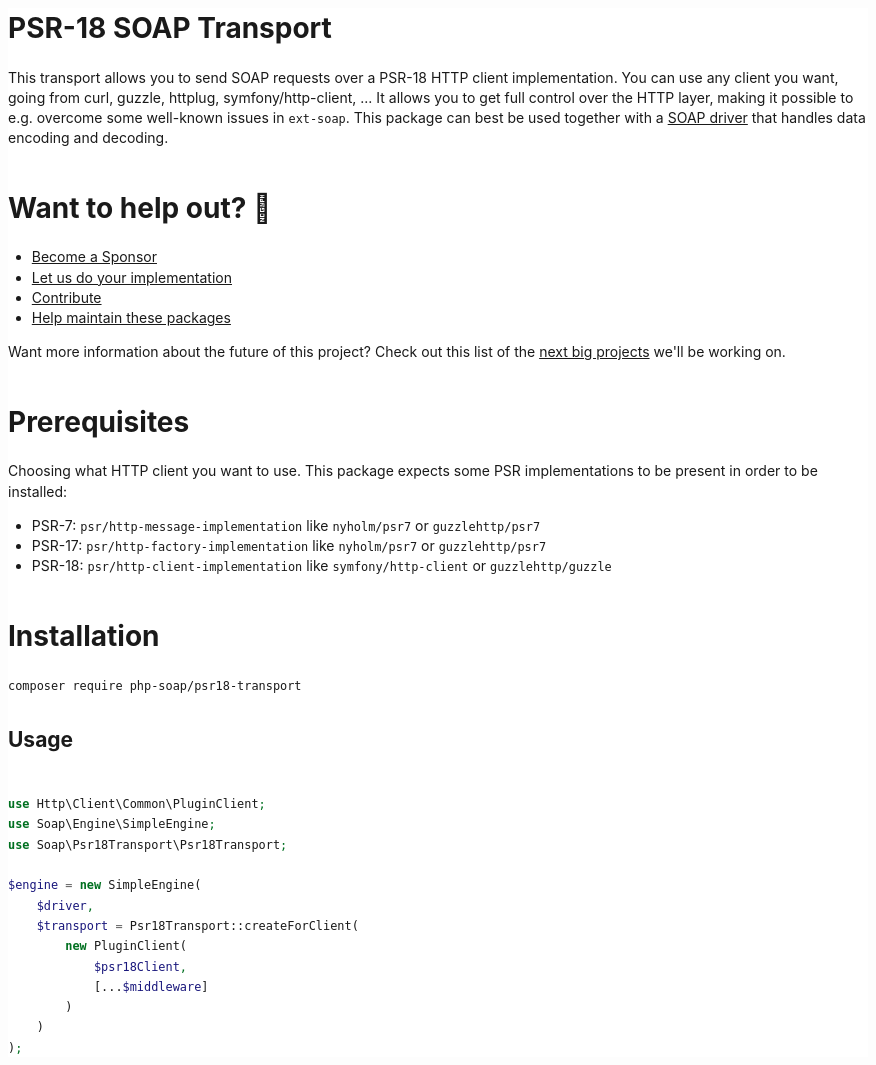 # PSR-18 SOAP Transport

This transport allows you to send SOAP requests over a PSR-18 HTTP client implementation.
You can use any client you want, going from curl, guzzle, httplug, symfony/http-client, ...
It allows you to get full control over the HTTP layer, making it possible to e.g. overcome some well-known issues in `ext-soap`.
This package can best be used together with a [SOAP driver](https://github.com/php-soap/engine) that handles data encoding and decoding.

# Want to help out? 💚

- [Become a Sponsor](https://github.com/php-soap/.github/blob/main/HELPING_OUT.md#sponsor)
- [Let us do your implementation](https://github.com/php-soap/.github/blob/main/HELPING_OUT.md#let-us-do-your-implementation)
- [Contribute](https://github.com/php-soap/.github/blob/main/HELPING_OUT.md#contribute)
- [Help maintain these packages](https://github.com/php-soap/.github/blob/main/HELPING_OUT.md#maintain)

Want more information about the future of this project? Check out this list of the [next big projects](https://github.com/php-soap/.github/blob/main/PROJECTS.md) we'll be working on.

# Prerequisites

Choosing what HTTP client you want to use.
This package expects some PSR implementations to be present in order to be installed:

* PSR-7: `psr/http-message-implementation` like `nyholm/psr7` or `guzzlehttp/psr7`
* PSR-17: `psr/http-factory-implementation` like `nyholm/psr7` or `guzzlehttp/psr7`
* PSR-18: `psr/http-client-implementation` like `symfony/http-client` or `guzzlehttp/guzzle`

# Installation

```bash
composer require php-soap/psr18-transport
```

## Usage

```php

use Http\Client\Common\PluginClient;
use Soap\Engine\SimpleEngine;
use Soap\Psr18Transport\Psr18Transport;

$engine = new SimpleEngine(
    $driver,
    $transport = Psr18Transport::createForClient(
        new PluginClient(
            $psr18Client,
            [...$middleware]
        )
    )
);
```
